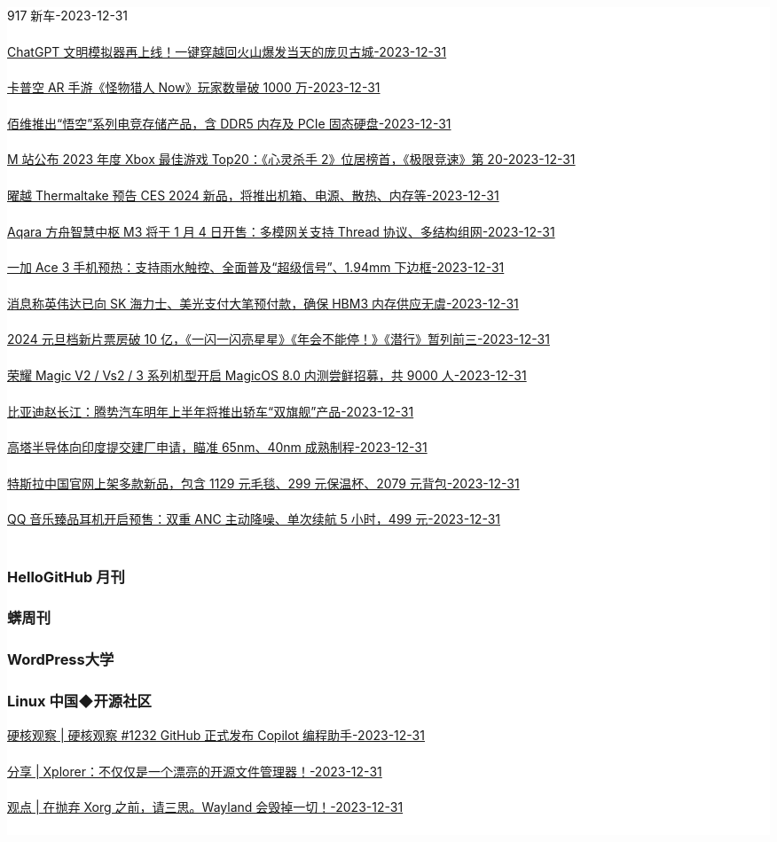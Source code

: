 917 新车-2023-12-31</a><br/><br/><a target=_blank rel=nofollow href="https://www.ithome.com/0/742/672.htm" >ChatGPT 文明模拟器再上线！一键穿越回火山爆发当天的庞贝古城-2023-12-31</a><br/><br/><a target=_blank rel=nofollow href="https://www.ithome.com/0/742/671.htm" >卡普空 AR 手游《怪物猎人 Now》玩家数量破 1000 万-2023-12-31</a><br/><br/><a target=_blank rel=nofollow href="https://www.ithome.com/0/742/669.htm" >佰维推出“悟空”系列电竞存储产品，含 DDR5 内存及 PCIe 固态硬盘-2023-12-31</a><br/><br/><a target=_blank rel=nofollow href="https://www.ithome.com/0/742/668.htm" >M 站公布 2023 年度 Xbox 最佳游戏 Top20：《心灵杀手 2》位居榜首，《极限竞速》第 20-2023-12-31</a><br/><br/><a target=_blank rel=nofollow href="https://www.ithome.com/0/742/667.htm" >曜越 Thermaltake 预告 CES 2024 新品，将推出机箱、电源、散热、内存等-2023-12-31</a><br/><br/><a target=_blank rel=nofollow href="https://www.ithome.com/0/742/666.htm" >Aqara 方舟智慧中枢 M3 将于 1 月 4 日开售：多模网关支持 Thread 协议、多结构组网-2023-12-31</a><br/><br/><a target=_blank rel=nofollow href="https://www.ithome.com/0/742/665.htm" >一加 Ace 3 手机预热：支持雨水触控、全面普及“超级信号”、1.94mm 下边框-2023-12-31</a><br/><br/><a target=_blank rel=nofollow href="https://www.ithome.com/0/742/664.htm" >消息称英伟达已向 SK 海力士、美光支付大笔预付款，确保 HBM3 内存供应无虞-2023-12-31</a><br/><br/><a target=_blank rel=nofollow href="https://www.ithome.com/0/742/663.htm" >2024 元旦档新片票房破 10 亿，《一闪一闪亮星星》《年会不能停！》《潜行》暂列前三-2023-12-31</a><br/><br/><a target=_blank rel=nofollow href="https://www.ithome.com/0/742/662.htm" >荣耀 Magic V2 / Vs2 / 3 系列机型开启 MagicOS 8.0 内测尝鲜招募，共 9000 人-2023-12-31</a><br/><br/><a target=_blank rel=nofollow href="https://www.ithome.com/0/742/661.htm" >比亚迪赵长江：腾势汽车明年上半年将推出轿车“双旗舰”产品-2023-12-31</a><br/><br/><a target=_blank rel=nofollow href="https://www.ithome.com/0/742/659.htm" >高塔半导体向印度提交建厂申请，瞄准 65nm、40nm 成熟制程-2023-12-31</a><br/><br/><a target=_blank rel=nofollow href="https://www.ithome.com/0/742/658.htm" >特斯拉中国官网上架多款新品，包含 1129 元毛毯、299 元保温杯、2079 元背包-2023-12-31</a><br/><br/><a target=_blank rel=nofollow href="https://www.ithome.com/0/742/657.htm" >QQ 音乐臻品耳机开启预售：双重 ANC 主动降噪、单次续航 5 小时，499 元-2023-12-31</a><br/><br/>





###  HelloGitHub 月刊







###  蠎周刊







###  WordPress大学







###  Linux 中国◆开源社区

<a target=_blank rel=nofollow href="https://linux.cn/article-16522-1.html?utm_source=rss&utm_medium=rss" >硬核观察 | 硬核观察 #1232 GitHub 正式发布 Copilot 编程助手-2023-12-31</a><br/><br/><a target=_blank rel=nofollow href="https://linux.cn/article-16521-1.html?utm_source=rss&utm_medium=rss" >分享 | Xplorer：不仅仅是一个漂亮的开源文件管理器！-2023-12-31</a><br/><br/><a target=_blank rel=nofollow href="https://linux.cn/article-16520-1.html?utm_source=rss&utm_medium=rss" >观点 | 在抛弃 Xorg 之前，请三思。Wayland 会毁掉一切！-2023-12-31</a><br/><br/>



